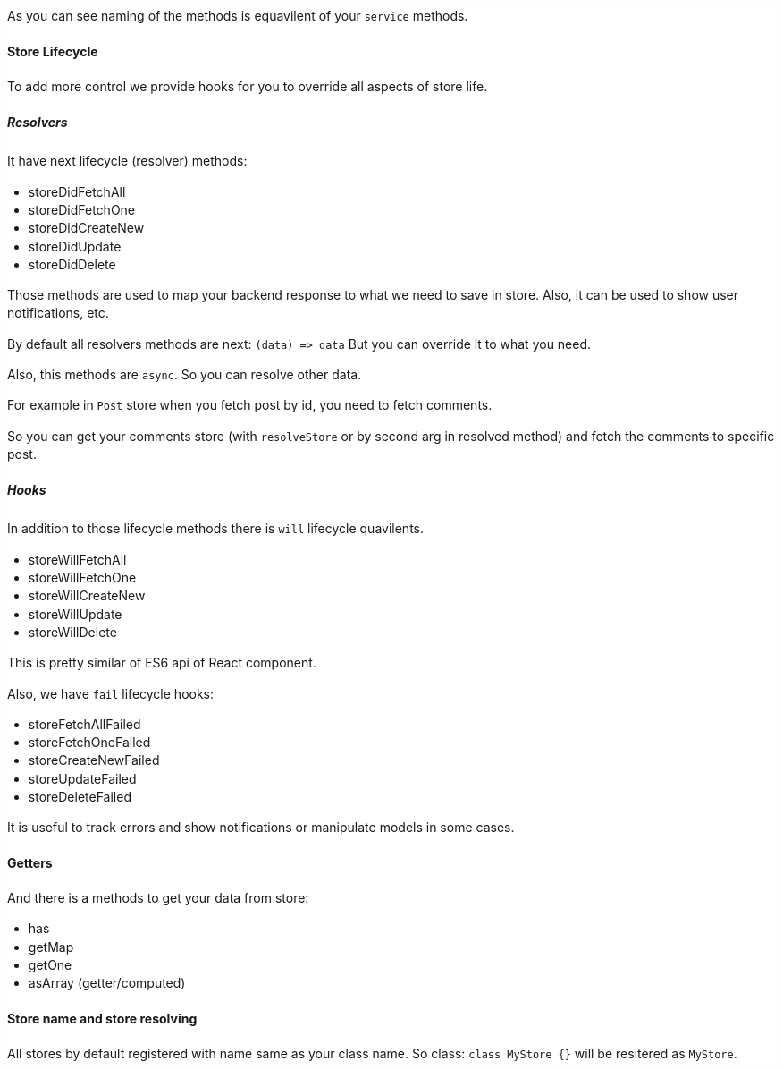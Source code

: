 As you can see naming of the methods is equavilent of your `service` methods.
#### Store Lifecycle
To add more control we provide hooks for you to override all aspects of store life.
##### Resolvers
It have next lifecycle (resolver) methods:
- storeDidFetchAll
- storeDidFetchOne
- storeDidCreateNew
- storeDidUpdate
- storeDidDelete

 Those methods are used to map your backend response to what we need to save in store.
 Also, it can be used to show user notifications, etc.

 By default all resolvers methods are next: `(data) => data`
 But you can override it to what you need.

 Also, this methods are `async`. So you can resolve other data.

 For example in `Post` store when you fetch post by id, you need to fetch comments.

 So you can get your comments store (with `resolveStore` or by second arg in resolved method) and fetch the comments to specific post.

##### Hooks
 In addition to those lifecycle methods there is `will` lifecycle quavilents.
 - storeWillFetchAll
 - storeWillFetchOne
 - storeWillCreateNew
 - storeWillUpdate
 - storeWillDelete

 This is pretty similar of ES6 api of React component.

 Also, we have `fail` lifecycle hooks:
- storeFetchAllFailed
- storeFetchOneFailed
- storeCreateNewFailed
- storeUpdateFailed
- storeDeleteFailed

It is useful to track errors and show notifications or manipulate models in some cases.

#### Getters

And there is a methods to get your data from store:
- has
- getMap
- getOne
- asArray (getter/computed)

#### Store name and store resolving
All stores by default registered with name same as your class name.
So class: `class MyStore {}` will be resitered as `MyStore`.
